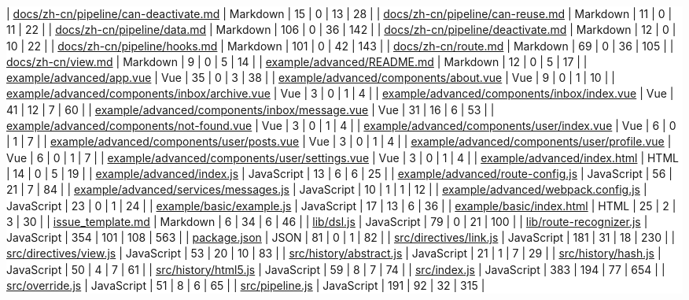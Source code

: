 | [docs/zh-cn/pipeline/can-deactivate.md](/docs/zh-cn/pipeline/can-deactivate.md) | Markdown | 15 | 0 | 13 | 28 |
| [docs/zh-cn/pipeline/can-reuse.md](/docs/zh-cn/pipeline/can-reuse.md) | Markdown | 11 | 0 | 11 | 22 |
| [docs/zh-cn/pipeline/data.md](/docs/zh-cn/pipeline/data.md) | Markdown | 106 | 0 | 36 | 142 |
| [docs/zh-cn/pipeline/deactivate.md](/docs/zh-cn/pipeline/deactivate.md) | Markdown | 12 | 0 | 10 | 22 |
| [docs/zh-cn/pipeline/hooks.md](/docs/zh-cn/pipeline/hooks.md) | Markdown | 101 | 0 | 42 | 143 |
| [docs/zh-cn/route.md](/docs/zh-cn/route.md) | Markdown | 69 | 0 | 36 | 105 |
| [docs/zh-cn/view.md](/docs/zh-cn/view.md) | Markdown | 9 | 0 | 5 | 14 |
| [example/advanced/README.md](/example/advanced/README.md) | Markdown | 12 | 0 | 5 | 17 |
| [example/advanced/app.vue](/example/advanced/app.vue) | Vue | 35 | 0 | 3 | 38 |
| [example/advanced/components/about.vue](/example/advanced/components/about.vue) | Vue | 9 | 0 | 1 | 10 |
| [example/advanced/components/inbox/archive.vue](/example/advanced/components/inbox/archive.vue) | Vue | 3 | 0 | 1 | 4 |
| [example/advanced/components/inbox/index.vue](/example/advanced/components/inbox/index.vue) | Vue | 41 | 12 | 7 | 60 |
| [example/advanced/components/inbox/message.vue](/example/advanced/components/inbox/message.vue) | Vue | 31 | 16 | 6 | 53 |
| [example/advanced/components/not-found.vue](/example/advanced/components/not-found.vue) | Vue | 3 | 0 | 1 | 4 |
| [example/advanced/components/user/index.vue](/example/advanced/components/user/index.vue) | Vue | 6 | 0 | 1 | 7 |
| [example/advanced/components/user/posts.vue](/example/advanced/components/user/posts.vue) | Vue | 3 | 0 | 1 | 4 |
| [example/advanced/components/user/profile.vue](/example/advanced/components/user/profile.vue) | Vue | 6 | 0 | 1 | 7 |
| [example/advanced/components/user/settings.vue](/example/advanced/components/user/settings.vue) | Vue | 3 | 0 | 1 | 4 |
| [example/advanced/index.html](/example/advanced/index.html) | HTML | 14 | 0 | 5 | 19 |
| [example/advanced/index.js](/example/advanced/index.js) | JavaScript | 13 | 6 | 6 | 25 |
| [example/advanced/route-config.js](/example/advanced/route-config.js) | JavaScript | 56 | 21 | 7 | 84 |
| [example/advanced/services/messages.js](/example/advanced/services/messages.js) | JavaScript | 10 | 1 | 1 | 12 |
| [example/advanced/webpack.config.js](/example/advanced/webpack.config.js) | JavaScript | 23 | 0 | 1 | 24 |
| [example/basic/example.js](/example/basic/example.js) | JavaScript | 17 | 13 | 6 | 36 |
| [example/basic/index.html](/example/basic/index.html) | HTML | 25 | 2 | 3 | 30 |
| [issue_template.md](/issue_template.md) | Markdown | 6 | 34 | 6 | 46 |
| [lib/dsl.js](/lib/dsl.js) | JavaScript | 79 | 0 | 21 | 100 |
| [lib/route-recognizer.js](/lib/route-recognizer.js) | JavaScript | 354 | 101 | 108 | 563 |
| [package.json](/package.json) | JSON | 81 | 0 | 1 | 82 |
| [src/directives/link.js](/src/directives/link.js) | JavaScript | 181 | 31 | 18 | 230 |
| [src/directives/view.js](/src/directives/view.js) | JavaScript | 53 | 20 | 10 | 83 |
| [src/history/abstract.js](/src/history/abstract.js) | JavaScript | 21 | 1 | 7 | 29 |
| [src/history/hash.js](/src/history/hash.js) | JavaScript | 50 | 4 | 7 | 61 |
| [src/history/html5.js](/src/history/html5.js) | JavaScript | 59 | 8 | 7 | 74 |
| [src/index.js](/src/index.js) | JavaScript | 383 | 194 | 77 | 654 |
| [src/override.js](/src/override.js) | JavaScript | 51 | 8 | 6 | 65 |
| [src/pipeline.js](/src/pipeline.js) | JavaScript | 191 | 92 | 32 | 315 |
